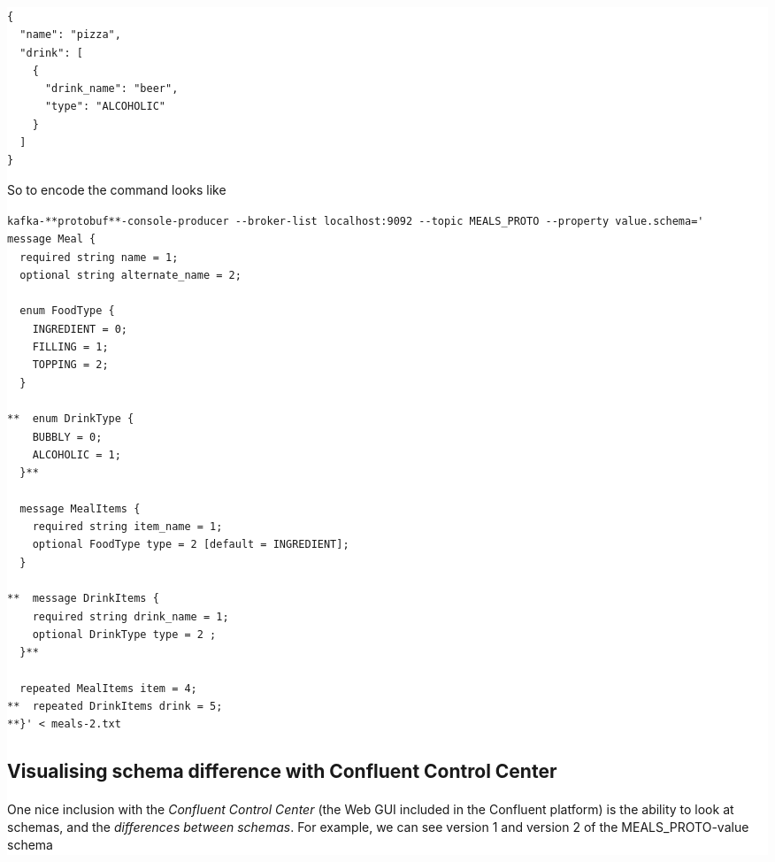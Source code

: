     {
      "name": "pizza",
      "drink": [
        {
          "drink_name": "beer",
          "type": "ALCOHOLIC"
        }
      ]
    }

So to encode the command looks like

    kafka-**protobuf**-console-producer --broker-list localhost:9092 --topic MEALS_PROTO --property value.schema='
    message Meal {
      required string name = 1;
      optional string alternate_name = 2;

      enum FoodType {
        INGREDIENT = 0;
        FILLING = 1;
        TOPPING = 2;
      }

    **  enum DrinkType {
        BUBBLY = 0;
        ALCOHOLIC = 1;
      }**

      message MealItems {
        required string item_name = 1;
        optional FoodType type = 2 [default = INGREDIENT];
      }

    **  message DrinkItems {
        required string drink_name = 1;
        optional DrinkType type = 2 ;
      }**

      repeated MealItems item = 4;
    **  repeated DrinkItems drink = 5;
    **}' < meals-2.txt

## Visualising schema difference with Confluent Control Center

One nice inclusion with the *Confluent Control Center* (the Web GUI included in the Confluent platform) is the ability to look at schemas, and the *differences between schemas*. For example, we can see version 1 and version 2 of the MEALS_PROTO-value schema
